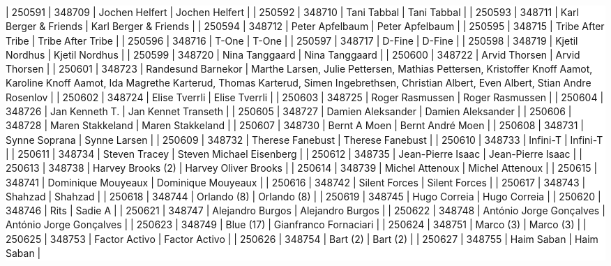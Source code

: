 | 250591 | 348709 | Jochen Helfert | Jochen Helfert |
| 250592 | 348710 | Tani Tabbal | Tani Tabbal |
| 250593 | 348711 | Karl Berger & Friends | Karl Berger & Friends |
| 250594 | 348712 | Peter Apfelbaum | Peter Apfelbaum |
| 250595 | 348715 | Tribe After Tribe | Tribe After Tribe |
| 250596 | 348716 | T-One | T-One |
| 250597 | 348717 | D-Fine | D-Fine |
| 250598 | 348719 | Kjetil Nordhus | Kjetil Nordhus |
| 250599 | 348720 | Nina Tanggaard | Nina Tanggaard |
| 250600 | 348722 | Arvid Thorsen | Arvid Thorsen |
| 250601 | 348723 | Randesund Barnekor | Marthe Larsen, Julie Pettersen, Mathias Pettersen, Kristoffer Knoff Aamot, Karoline Knoff Aamot, Ida Magrethe Karterud, Thomas Karterud, Simen Ingebrethsen, Christian Albert, Even Albert, Stian Andre Rosenlov |
| 250602 | 348724 | Elise Tverrli | Elise Tverrli |
| 250603 | 348725 | Roger Rasmussen | Roger Rasmussen |
| 250604 | 348726 | Jan Kenneth T. | Jan Kennet Transeth |
| 250605 | 348727 | Damien Aleksander | Damien Aleksander |
| 250606 | 348728 | Maren Stakkeland | Maren Stakkeland |
| 250607 | 348730 | Bernt A Moen | Bernt André Moen |
| 250608 | 348731 | Synne Soprana | Synne Larsen |
| 250609 | 348732 | Therese Fanebust | Therese Fanebust |
| 250610 | 348733 | Infini-T | Infini-T |
| 250611 | 348734 | Steven Tracey | Steven Michael Eisenberg |
| 250612 | 348735 | Jean-Pierre Isaac | Jean-Pierre Isaac |
| 250613 | 348738 | Harvey Brooks (2) | Harvey Oliver Brooks |
| 250614 | 348739 | Michel Attenoux | Michel Attenoux |
| 250615 | 348741 | Dominique Mouyeaux | Dominique Mouyeaux |
| 250616 | 348742 | Silent Forces | Silent Forces |
| 250617 | 348743 | Shahzad | Shahzad |
| 250618 | 348744 | Orlando (8) | Orlando (8) |
| 250619 | 348745 | Hugo Correia | Hugo Correia |
| 250620 | 348746 | Rits | Sadie A |
| 250621 | 348747 | Alejandro Burgos | Alejandro Burgos |
| 250622 | 348748 | António Jorge Gonçalves | António Jorge Gonçalves |
| 250623 | 348749 | Blue (17) | Gianfranco Fornaciari |
| 250624 | 348751 | Marco (3) | Marco (3) |
| 250625 | 348753 | Factor Activo | Factor Activo |
| 250626 | 348754 | Bart (2) | Bart (2) |
| 250627 | 348755 | Haim Saban | Haim Saban |